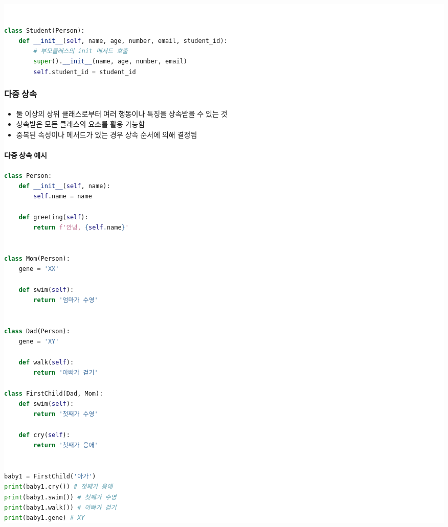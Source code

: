 ```python


class Student(Person):
    def __init__(self, name, age, number, email, student_id):
        # 부모클래스의 init 메서드 호출
        super().__init__(name, age, number, email)
        self.student_id = student_id
```

### 다중 상속
- 둘 이상의 상위 클래스로부터 여러 행동이나 특징을 상속받을 수 있는 것
- 상속받은 모든 클래스의 요소를 활용 가능함
- 중복된 속성이나 메서드가 있는 경우 상속 순서에 의해 결정됨

#### 다중 상속 예시
```python
class Person:
    def __init__(self, name):
        self.name = name

    def greeting(self):
        return f'안녕, {self.name}'


class Mom(Person):
    gene = 'XX'

    def swim(self):
        return '엄마가 수영'


class Dad(Person):
    gene = 'XY'

    def walk(self):
        return '아빠가 걷기'

class FirstChild(Dad, Mom):
    def swim(self):
        return '첫째가 수영'

    def cry(self):
        return '첫째가 응애'


baby1 = FirstChild('아가')
print(baby1.cry()) # 첫째가 응애
print(baby1.swim()) # 첫째가 수영
print(baby1.walk()) # 아빠가 걷기
print(baby1.gene) # XY
```
